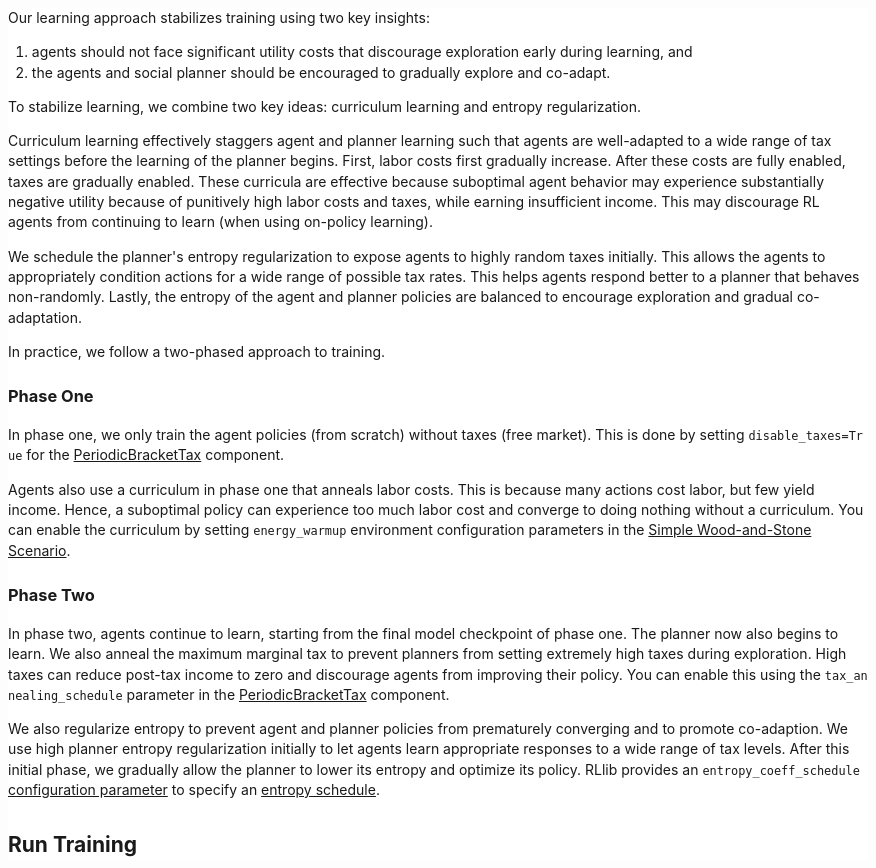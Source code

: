 Our learning approach stabilizes training using two key insights:

1. agents should not face significant utility costs that discourage exploration early during learning, and
2. the agents and social planner should be encouraged to gradually explore and co-adapt.

To stabilize learning, we combine two key ideas: curriculum learning and entropy regularization.

Curriculum learning effectively staggers agent and planner learning such that agents are well-adapted to a wide range of tax settings before the learning of the planner begins. First, labor costs first gradually increase. After these costs are fully enabled, taxes are gradually enabled. These curricula are effective because suboptimal agent behavior may experience substantially negative utility because of punitively high labor costs and taxes, while earning insufficient income. This may discourage RL agents from continuing to learn (when using on-policy learning).

We schedule the planner's entropy regularization to expose agents to highly random taxes initially. This allows the agents to appropriately condition actions for a wide range of possible tax rates. This helps agents respond better to a planner that behaves non-randomly. Lastly, the entropy of the agent and planner policies are balanced to encourage exploration and gradual co-adaptation.

In practice, we follow a two-phased approach to training.

### Phase One

In phase one, we only train the agent policies (from scratch) without taxes (free market). This is done by setting `disable_taxes=True` for the [PeriodicBracketTax](https://github.com/salesforce/ai-economist/blob/master/ai_economist/foundation/components/redistribution.py#L86) component.

Agents also use a curriculum in phase one that anneals labor costs. This is because many actions cost labor, but few yield income. Hence, a suboptimal policy can experience too much labor cost and converge to doing nothing without a curriculum. You can enable the curriculum by setting `energy_warmup` environment configuration parameters in the [Simple Wood-and-Stone Scenario](https://github.com/salesforce/ai-economist/blob/master/ai_economist/foundation/scenarios/simple_wood_and_stone/layout_from_file.py#L47).

### Phase Two

In phase two, agents continue to learn, starting from the final model checkpoint of phase one. The planner now also begins to learn. We also anneal the maximum marginal tax to prevent planners from setting extremely high taxes during exploration. High taxes can reduce post-tax income to zero and discourage agents from improving their policy. You can enable this using the `tax_annealing_schedule` parameter in the [PeriodicBracketTax](https://github.com/salesforce/ai-economist/blob/master/ai_economist/foundation/components/redistribution.py#L118) component.

We also regularize entropy to prevent agent and planner policies from prematurely converging and to promote co-adaption. We use high planner entropy regularization initially to let agents learn appropriate responses to a wide range of tax levels. After this initial phase, we gradually allow the planner to lower its entropy and optimize its policy. RLlib provides an `entropy_coeff_schedule` [configuration parameter](https://docs.ray.io/en/releases-0.8.4/rllib-algorithms.html?highlight=PPO#proximal-policy-optimization-ppo) to specify an [entropy schedule](https://github.com/ray-project/ray/blob/releases/0.8.4/rllib/policy/tf_policy.py#L697).
   
## Run Training
